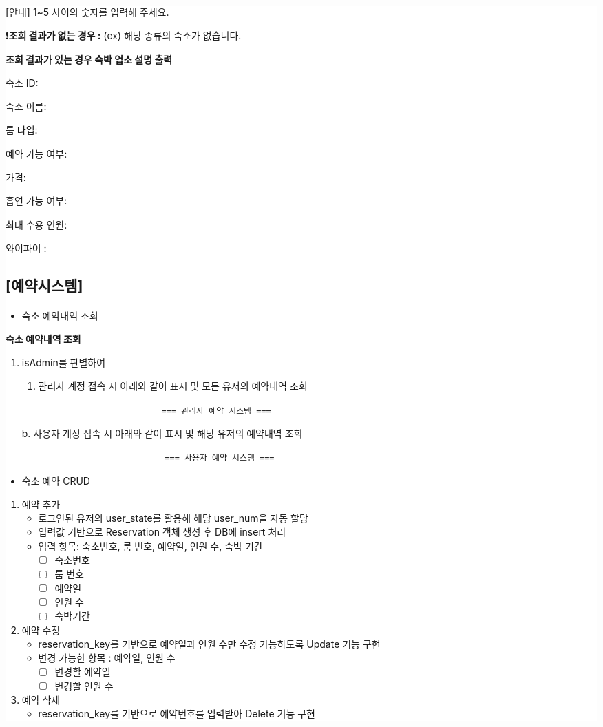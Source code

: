 [안내] 1~5 사이의 숫자를 입력해 주세요.

</aside>

<aside>

❗**조회 결과가 없는 경우 :** (ex) 해당 종류의 숙소가 없습니다.

</aside>

<aside>

**조회 결과가 있는 경우 숙박 업소 설명 출력**

숙소 ID:

숙소 이름:

룸 타입:

예약 가능 여부:

가격:

흡연 가능 여부: 

최대 수용 인원:

와이파이 : 

</aside>

## [예약시스템]

- 숙소 예약내역 조회

<aside>

********숙소 예약내역 조회********

1. isAdmin를 판별하여
    1. 관리자 계정 접속 시 아래와 같이 표시 및  모든 유저의 예약내역 조회

                                    === 관리자 예약 시스템 ===

   b. 사용자 계정 접속 시 아래와 같이 표시 및  해당 유저의 예약내역 조회

                          

                                    === 사용자 예약 시스템 ===

</aside>

- 숙소 예약 CRUD

<aside>

1. 예약 추가
    - 로그인된 유저의 user_state를 활용해 해당 user_num을 자동 할당
    - 입력값 기반으로 Reservation 객체 생성 후 DB에 insert 처리
    - 입력 항목: 숙소번호, 룸 번호, 예약일, 인원 수, 숙박 기간
        - [ ]  숙소번호
        - [ ]  룸 번호
        - [ ]  예약일
        - [ ]  인원 수
        - [ ]  숙박기간
    
2. 예약 수정
    - reservation_key를 기반으로 예약일과 인원 수만 수정 가능하도록 Update 기능 구현
    - 변경 가능한 항목 : 예약일, 인원 수
        - [ ]  변경할 예약일
        - [ ]  변경할 인원 수

1. 예약 삭제
    - reservation_key를 기반으로 예약번호를 입력받아 Delete 기능 구현
</aside>
